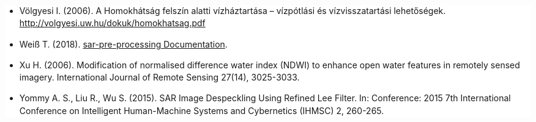 * Völgyesi I. (2006). A Homokhátság felszín alatti vízháztartása – vízpótlási és vízvisszatartási lehetőségek. http://volgyesi.uw.hu/dokuk/homokhatsag.pdf

* Weiß T. (2018). [sar-pre-processing Documentation](https://media.readthedocs.org/pdf/multiply-sar-pre-processing/get_to_version_0.4/multiply-sar-pre-processing.pdf
).

* Xu H. (2006). Modification of normalised difference water index (NDWI) to enhance open water features in remotely sensed imagery. International Journal of Remote Sensing 27(14), 3025-3033.

* Yommy A. S., Liu R., Wu S. (2015). SAR Image Despeckling Using Refined Lee Filter. In: Conference: 2015 7th International Conference on Intelligent Human-Machine Systems and Cybernetics (IHMSC) 2, 260-265.



